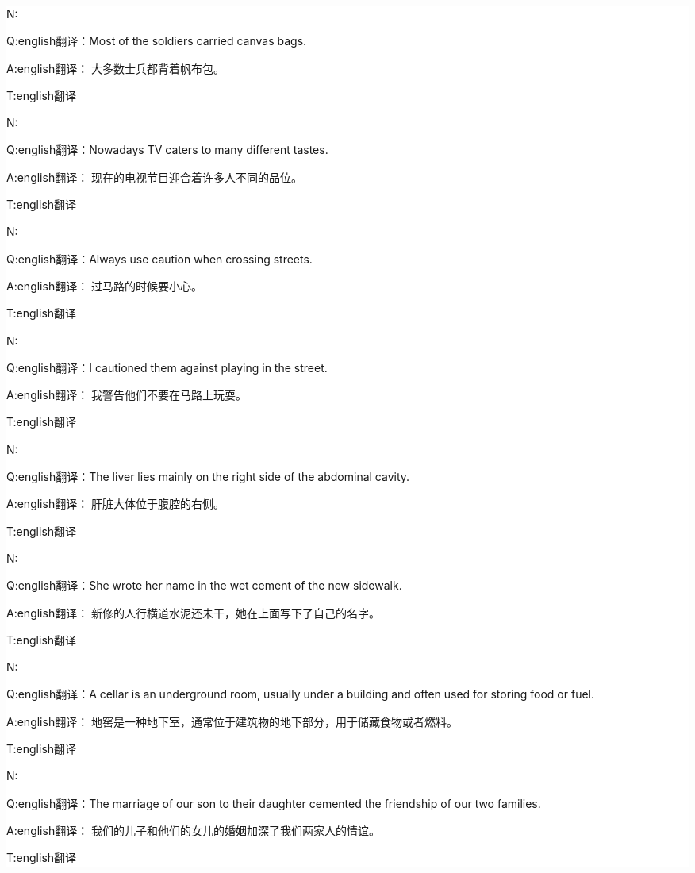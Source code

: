 N:

Q:english翻译：Most of the soldiers carried canvas bags.

A:english翻译： 大多数士兵都背着帆布包。

T:english翻译

N:

Q:english翻译：Nowadays TV caters to many different tastes.

A:english翻译： 现在的电视节目迎合着许多人不同的品位。

T:english翻译

N:

Q:english翻译：Always use caution when crossing streets.

A:english翻译： 过马路的时候要小心。

T:english翻译

N:

Q:english翻译：I cautioned them against playing in the street.

A:english翻译： 我警告他们不要在马路上玩耍。

T:english翻译

N:

Q:english翻译：The liver lies mainly on the right side of the abdominal cavity.

A:english翻译： 肝脏大体位于腹腔的右侧。

T:english翻译

N:

Q:english翻译：She wrote her name in the wet cement of the new sidewalk.

A:english翻译： 新修的人行横道水泥还未干，她在上面写下了自己的名字。

T:english翻译

N:

Q:english翻译：A cellar is an underground room, usually under a building and often used for storing food or fuel.

A:english翻译： 地窖是一种地下室，通常位于建筑物的地下部分，用于储藏食物或者燃料。

T:english翻译

N:

Q:english翻译：The marriage of our son to their daughter cemented the friendship of our two families.

A:english翻译： 我们的儿子和他们的女儿的婚姻加深了我们两家人的情谊。

T:english翻译
